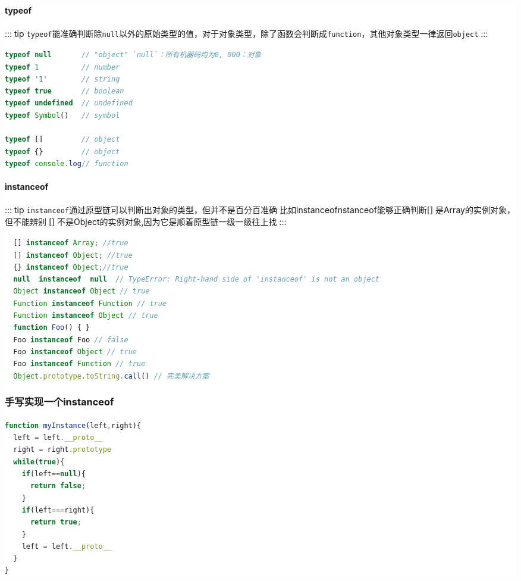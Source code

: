 #### typeof
::: tip
`typeof`能准确判断除`null`以外的原始类型的值，对于对象类型，除了函数会判断成`function`，其他对象类型一律返回`object`
:::
```js
typeof null       // "object" `null`：所有机器码均为0, 000：对象
typeof 1          // number
typeof '1'        // string
typeof true       // boolean
typeof undefined  // undefined
typeof Symbol()   // symbol

typeof []         // object
typeof {}         // object
typeof console.log// function
```

#### instanceof
::: tip
`instanceof`通过原型链可以判断出对象的类型，但并不是百分百准确
 比如instanceofnstanceof能够正确判断[] 是Array的实例对象，但不能辨别 [] 不是Object的实例对象,因为它是顺着原型链一级一级往上找
:::
```js
  [] instanceof Array; //true
  [] instanceof Object; //true
  {} instanceof Object;//true
  null  instanceof  null  // TypeError: Right-hand side of 'instanceof' is not an object
  Object instanceof Object // true 
  Function instanceof Function // true 
  Function instanceof Object // true 
  function Foo() { }
  Foo instanceof Foo // false 
  Foo instanceof Object // true 
  Foo instanceof Function // true
  Object.prototype.toString.call() // 完美解决方案
```
### 手写实现一个instanceof
```js
function myInstance(left,right){
  left = left.__proto__
  right = right.prototype
  while(true){
    if(left==null){
      return false;
    }
    if(left===right){
      return true;
    }
    left = left.__proto__
  }
}
```
